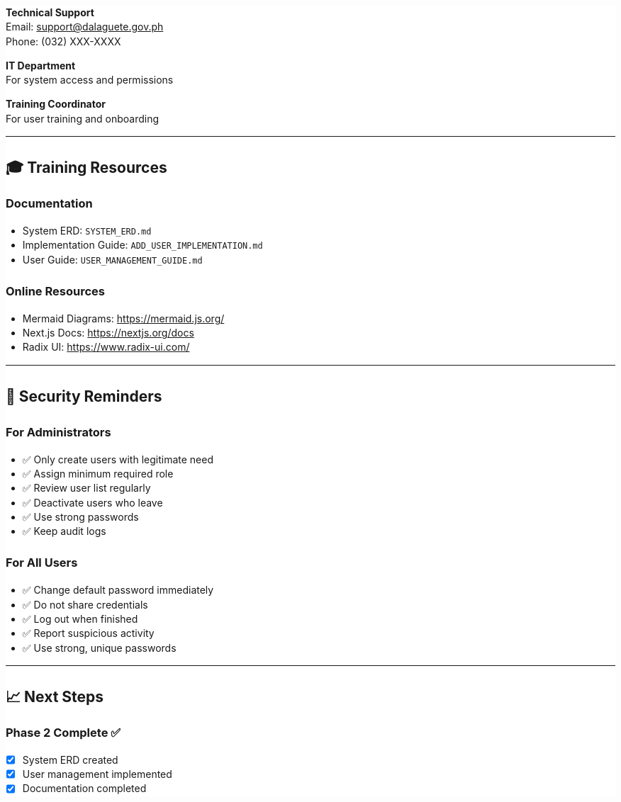 **Technical Support**  
Email: support@dalaguete.gov.ph  
Phone: (032) XXX-XXXX

**IT Department**  
For system access and permissions

**Training Coordinator**  
For user training and onboarding

---

## 🎓 Training Resources

### Documentation
- System ERD: `SYSTEM_ERD.md`
- Implementation Guide: `ADD_USER_IMPLEMENTATION.md`
- User Guide: `USER_MANAGEMENT_GUIDE.md`

### Online Resources
- Mermaid Diagrams: https://mermaid.js.org/
- Next.js Docs: https://nextjs.org/docs
- Radix UI: https://www.radix-ui.com/

---

## 🔐 Security Reminders

### For Administrators
- ✅ Only create users with legitimate need
- ✅ Assign minimum required role
- ✅ Review user list regularly
- ✅ Deactivate users who leave
- ✅ Use strong passwords
- ✅ Keep audit logs

### For All Users
- ✅ Change default password immediately
- ✅ Do not share credentials
- ✅ Log out when finished
- ✅ Report suspicious activity
- ✅ Use strong, unique passwords

---

## 📈 Next Steps

### Phase 2 Complete ✅
- [x] System ERD created
- [x] User management implemented
- [x] Documentation completed
